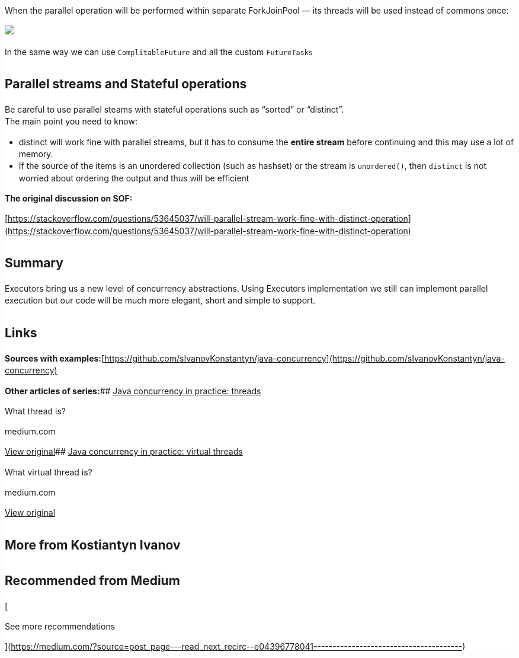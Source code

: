When the parallel operation will be performed within separate ForkJoinPool — its threads will be used instead of commons once:

![](https://miro.medium.com/v2/resize:fit:640/format:webp/1*VCLKg5782Gz9P_XFQEycuw.png)

In the same way we can use `ComplitableFuture` and all the custom `FutureTasks`

## Parallel streams and Stateful operations

Be careful to use parallel steams with stateful operations such as “sorted” or “distinct”.  
The main point you need to know:

- distinct will work fine with parallel streams, but it has to consume the **entire stream** before continuing and this may use a lot of memory.
- If the source of the items is an unordered collection (such as hashset) or the stream is `unordered()`, then `distinct` is not worried about ordering the output and thus will be efficient

**The original discussion on SOF:**

[https://stackoverflow.com/questions/53645037/will-parallel-stream-work-fine-with-distinct-operation](https://stackoverflow.com/questions/53645037/will-parallel-stream-work-fine-with-distinct-operation)

## Summary

Executors bring us a new level of concurrency abstractions. Using Executors implementation we still can implement parallel execution but our code will be much more elegant, short and simple to support.

## Links

**Sources with examples:**[https://github.com/sIvanovKonstantyn/java-concurrency](https://github.com/sIvanovKonstantyn/java-concurrency)

**Other articles of series:**## [Java concurrency in practice: threads](https://medium.com/@svosh2/java-concurrency-in-practice-threads-3d70664af2e2?source=post_page-----e04396778041---------------------------------------)

What thread is?

medium.com

[View original](https://medium.com/@svosh2/java-concurrency-in-practice-threads-3d70664af2e2?source=post_page-----e04396778041---------------------------------------)## [Java concurrency in practice: virtual threads](https://medium.com/@svosh2/java-concurrency-in-practice-virtual-threads-251f3e22c435?source=post_page-----e04396778041---------------------------------------)

What virtual thread is?

medium.com

[View original](https://medium.com/@svosh2/java-concurrency-in-practice-virtual-threads-251f3e22c435?source=post_page-----e04396778041---------------------------------------)

## More from Kostiantyn Ivanov

## Recommended from Medium

[

See more recommendations

](https://medium.com/?source=post_page---read_next_recirc--e04396778041---------------------------------------)